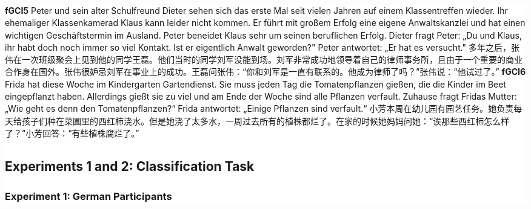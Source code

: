 <td><strong>fGCI5</strong></td>
<td>Peter und sein alter Schulfreund Dieter sehen sich das erste Mal seit vielen Jahren auf einem Klassentreffen wieder. Ihr ehemaliger Klassenkamerad Klaus kann leider nicht kommen. Er führt mit großem Erfolg eine eigene Anwaltskanzlei und hat einen wichtigen Geschäftstermin im Ausland. Peter beneidet Klaus sehr um seinen beruflichen Erfolg. Dieter fragt Peter: „Du und Klaus, ihr habt doch noch immer so viel Kontakt. Ist er eigentlich Anwalt geworden?" Peter antwortet: „Er hat es versucht."</td>
<td>多年之后，张伟在一次班级聚会上见到他的同学王磊。他们当时的同学刘军没能到场。刘军非常成功地领导着自己的律师事务所，且由于一个重要的商业合作身在国外。张伟很妒忌刘军在事业上的成功。王磊问张伟：“你和刘军是一直有联系的。他成为律师了吗？”张伟说：“他试过了。”</td>
</tr>
<tr class="odd">
<td><strong>fGCI6</strong></td>
<td>Frida hat diese Woche im Kindergarten Gartendienst. Sie muss jeden Tag die Tomatenpflanzen gießen, die die Kinder im Beet eingepflanzt haben. Allerdings gießt sie zu viel und am Ende der Woche sind alle Pflanzen verfault. Zuhause fragt Fridas Mutter: „Wie geht es denn den Tomatenpflanzen?“ Frida antwortet: „Einige Pflanzen sind verfault.“</td>
<td>小芳本周在幼儿园有园艺任务。她负责每天给孩子们种在菜圃里的西红柿浇水。但是她浇了太多水，一周过去所有的植株都烂了。在家的时候她妈妈问她：“诶那些西红柿怎么样了？”小芳回答：“有些植株腐烂了。”</td>
</tr>
</tbody>
</table>

## Experiments 1 and 2: Classification Task

### Experiment 1: German Participants
